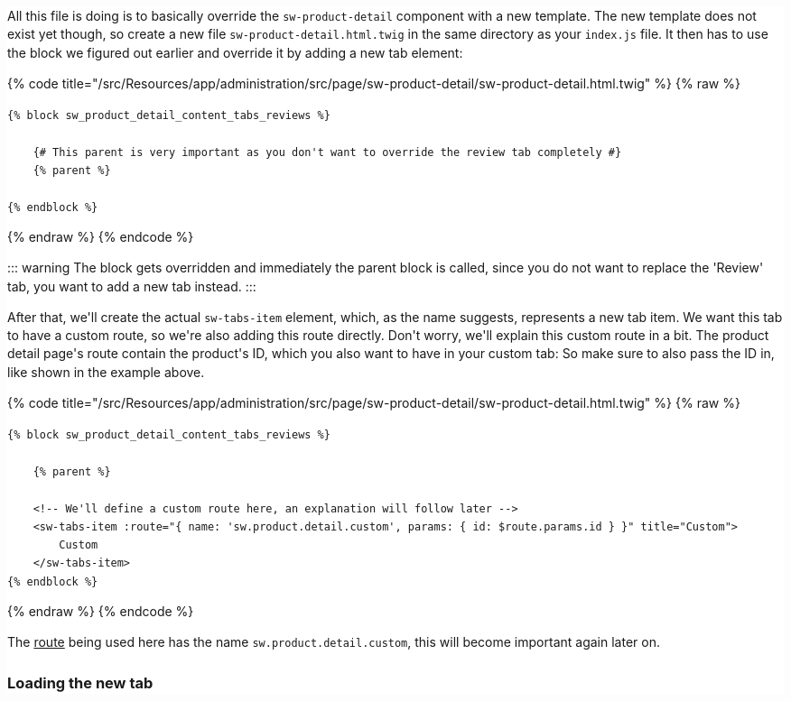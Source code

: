 All this file is doing is to basically override the `sw-product-detail` component with a new template. The new template does not exist yet though, so create a new file `sw-product-detail.html.twig` in the same directory as your `index.js` file. It then has to use the block we figured out earlier and override it by adding a new tab element:

{% code title="<plugin root>/src/Resources/app/administration/src/page/sw-product-detail/sw-product-detail.html.twig" %}
{% raw %}

```text
{% block sw_product_detail_content_tabs_reviews %}

    {# This parent is very important as you don't want to override the review tab completely #}
    {% parent %}

{% endblock %}
```

{% endraw %}
{% endcode %}

::: warning
The block gets overridden and immediately the parent block is called, since you do not want to replace the 'Review' tab, you want to add a new tab instead.
:::

After that, we'll create the actual `sw-tabs-item` element, which, as the name suggests, represents a new tab item. We want this tab to have a custom route, so we're also adding this route directly. Don't worry, we'll explain this custom route in a bit. The product detail page's route contain the product's ID, which you also want to have in your custom tab: So make sure to also pass the ID in, like shown in the example above.

{% code title="<plugin root>/src/Resources/app/administration/src/page/sw-product-detail/sw-product-detail.html.twig" %}
{% raw %}

```text
{% block sw_product_detail_content_tabs_reviews %}

    {% parent %}

    <!-- We'll define a custom route here, an explanation will follow later -->
    <sw-tabs-item :route="{ name: 'sw.product.detail.custom', params: { id: $route.params.id } }" title="Custom">
        Custom
    </sw-tabs-item>
{% endblock %}
```

{% endraw %}
{% endcode %}

The [route](add-custom-route.md) being used here has the name `sw.product.detail.custom`, this will become important again later on.

### Loading the new tab
